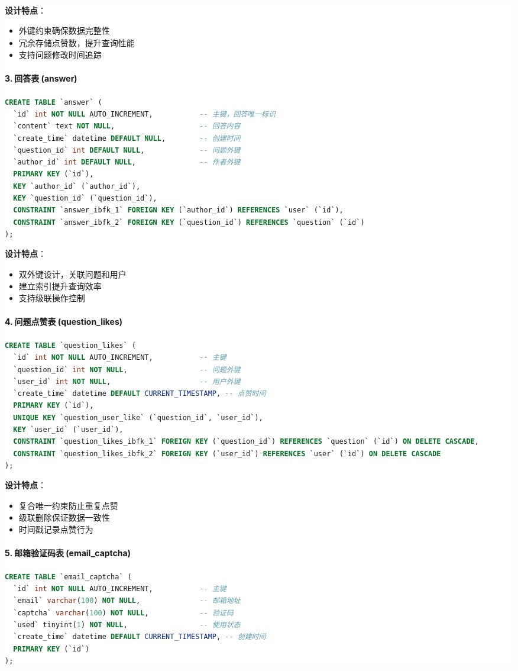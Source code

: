 
**设计特点**：
- 外键约束确保数据完整性
- 冗余存储点赞数，提升查询性能
- 支持问题修改时间追踪

#### 3. 回答表 (answer)
```sql
CREATE TABLE `answer` (
  `id` int NOT NULL AUTO_INCREMENT,           -- 主键，回答唯一标识
  `content` text NOT NULL,                    -- 回答内容
  `create_time` datetime DEFAULT NULL,        -- 创建时间
  `question_id` int DEFAULT NULL,             -- 问题外键
  `author_id` int DEFAULT NULL,               -- 作者外键
  PRIMARY KEY (`id`),
  KEY `author_id` (`author_id`),
  KEY `question_id` (`question_id`),
  CONSTRAINT `answer_ibfk_1` FOREIGN KEY (`author_id`) REFERENCES `user` (`id`),
  CONSTRAINT `answer_ibfk_2` FOREIGN KEY (`question_id`) REFERENCES `question` (`id`)
);
```

**设计特点**：
- 双外键设计，关联问题和用户
- 建立索引提升查询效率
- 支持级联操作控制

#### 4. 问题点赞表 (question_likes)
```sql
CREATE TABLE `question_likes` (
  `id` int NOT NULL AUTO_INCREMENT,           -- 主键
  `question_id` int NOT NULL,                 -- 问题外键
  `user_id` int NOT NULL,                     -- 用户外键
  `create_time` datetime DEFAULT CURRENT_TIMESTAMP, -- 点赞时间
  PRIMARY KEY (`id`),
  UNIQUE KEY `question_user_like` (`question_id`, `user_id`),
  KEY `user_id` (`user_id`),
  CONSTRAINT `question_likes_ibfk_1` FOREIGN KEY (`question_id`) REFERENCES `question` (`id`) ON DELETE CASCADE,
  CONSTRAINT `question_likes_ibfk_2` FOREIGN KEY (`user_id`) REFERENCES `user` (`id`) ON DELETE CASCADE
);
```

**设计特点**：
- 复合唯一约束防止重复点赞
- 级联删除保证数据一致性
- 时间戳记录点赞行为

#### 5. 邮箱验证码表 (email_captcha)
```sql
CREATE TABLE `email_captcha` (
  `id` int NOT NULL AUTO_INCREMENT,           -- 主键
  `email` varchar(100) NOT NULL,              -- 邮箱地址
  `captcha` varchar(100) NOT NULL,            -- 验证码
  `used` tinyint(1) NOT NULL,                 -- 使用状态
  `create_time` datetime DEFAULT CURRENT_TIMESTAMP, -- 创建时间
  PRIMARY KEY (`id`)
);
```
